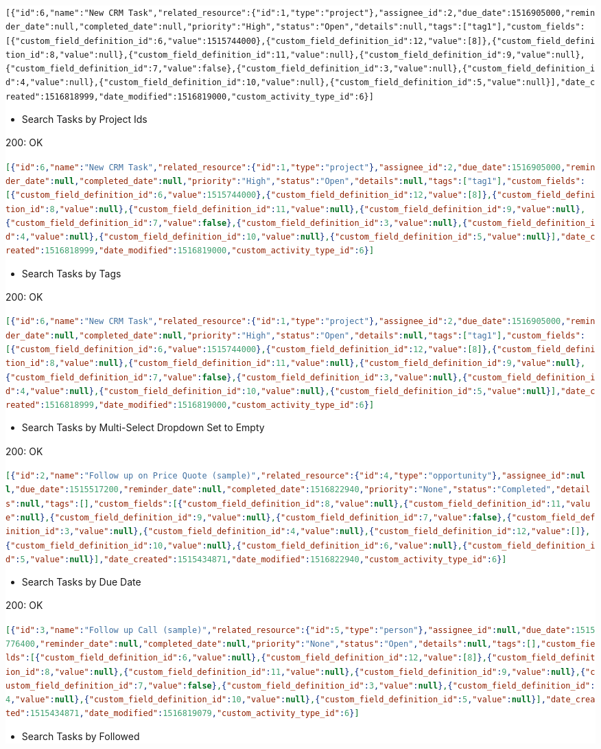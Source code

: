 ```
[{"id":6,"name":"New CRM Task","related_resource":{"id":1,"type":"project"},"assignee_id":2,"due_date":1516905000,"reminder_date":null,"completed_date":null,"priority":"High","status":"Open","details":null,"tags":["tag1"],"custom_fields":[{"custom_field_definition_id":6,"value":1515744000},{"custom_field_definition_id":12,"value":[8]},{"custom_field_definition_id":8,"value":null},{"custom_field_definition_id":11,"value":null},{"custom_field_definition_id":9,"value":null},{"custom_field_definition_id":7,"value":false},{"custom_field_definition_id":3,"value":null},{"custom_field_definition_id":4,"value":null},{"custom_field_definition_id":10,"value":null},{"custom_field_definition_id":5,"value":null}],"date_created":1516818999,"date_modified":1516819000,"custom_activity_type_id":6}]
```
- Search Tasks by Project Ids

200: OK
```json
[{"id":6,"name":"New CRM Task","related_resource":{"id":1,"type":"project"},"assignee_id":2,"due_date":1516905000,"reminder_date":null,"completed_date":null,"priority":"High","status":"Open","details":null,"tags":["tag1"],"custom_fields":[{"custom_field_definition_id":6,"value":1515744000},{"custom_field_definition_id":12,"value":[8]},{"custom_field_definition_id":8,"value":null},{"custom_field_definition_id":11,"value":null},{"custom_field_definition_id":9,"value":null},{"custom_field_definition_id":7,"value":false},{"custom_field_definition_id":3,"value":null},{"custom_field_definition_id":4,"value":null},{"custom_field_definition_id":10,"value":null},{"custom_field_definition_id":5,"value":null}],"date_created":1516818999,"date_modified":1516819000,"custom_activity_type_id":6}]
```
- Search Tasks by Tags

200: OK
```json
[{"id":6,"name":"New CRM Task","related_resource":{"id":1,"type":"project"},"assignee_id":2,"due_date":1516905000,"reminder_date":null,"completed_date":null,"priority":"High","status":"Open","details":null,"tags":["tag1"],"custom_fields":[{"custom_field_definition_id":6,"value":1515744000},{"custom_field_definition_id":12,"value":[8]},{"custom_field_definition_id":8,"value":null},{"custom_field_definition_id":11,"value":null},{"custom_field_definition_id":9,"value":null},{"custom_field_definition_id":7,"value":false},{"custom_field_definition_id":3,"value":null},{"custom_field_definition_id":4,"value":null},{"custom_field_definition_id":10,"value":null},{"custom_field_definition_id":5,"value":null}],"date_created":1516818999,"date_modified":1516819000,"custom_activity_type_id":6}]
```
- Search Tasks by Multi-Select Dropdown Set to Empty

200: OK
```json
[{"id":2,"name":"Follow up on Price Quote (sample)","related_resource":{"id":4,"type":"opportunity"},"assignee_id":null,"due_date":1515517200,"reminder_date":null,"completed_date":1516822940,"priority":"None","status":"Completed","details":null,"tags":[],"custom_fields":[{"custom_field_definition_id":8,"value":null},{"custom_field_definition_id":11,"value":null},{"custom_field_definition_id":9,"value":null},{"custom_field_definition_id":7,"value":false},{"custom_field_definition_id":3,"value":null},{"custom_field_definition_id":4,"value":null},{"custom_field_definition_id":12,"value":[]},{"custom_field_definition_id":10,"value":null},{"custom_field_definition_id":6,"value":null},{"custom_field_definition_id":5,"value":null}],"date_created":1515434871,"date_modified":1516822940,"custom_activity_type_id":6}]
```
- Search Tasks by Due Date

200: OK
```json
[{"id":3,"name":"Follow up Call (sample)","related_resource":{"id":5,"type":"person"},"assignee_id":null,"due_date":1515776400,"reminder_date":null,"completed_date":null,"priority":"None","status":"Open","details":null,"tags":[],"custom_fields":[{"custom_field_definition_id":6,"value":null},{"custom_field_definition_id":12,"value":[8]},{"custom_field_definition_id":8,"value":null},{"custom_field_definition_id":11,"value":null},{"custom_field_definition_id":9,"value":null},{"custom_field_definition_id":7,"value":false},{"custom_field_definition_id":3,"value":null},{"custom_field_definition_id":4,"value":null},{"custom_field_definition_id":10,"value":null},{"custom_field_definition_id":5,"value":null}],"date_created":1515434871,"date_modified":1516819079,"custom_activity_type_id":6}]
```
- Search Tasks by Followed
